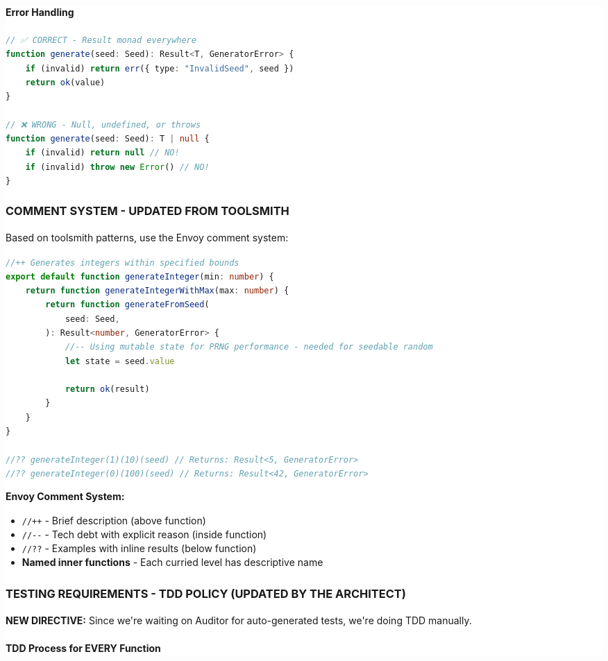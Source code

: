 #### Error Handling

```typescript
// ✅ CORRECT - Result monad everywhere
function generate(seed: Seed): Result<T, GeneratorError> {
	if (invalid) return err({ type: "InvalidSeed", seed })
	return ok(value)
}

// ❌ WRONG - Null, undefined, or throws
function generate(seed: Seed): T | null {
	if (invalid) return null // NO!
	if (invalid) throw new Error() // NO!
}
```

### COMMENT SYSTEM - UPDATED FROM TOOLSMITH

Based on toolsmith patterns, use the Envoy comment system:

```typescript
//++ Generates integers within specified bounds
export default function generateInteger(min: number) {
	return function generateIntegerWithMax(max: number) {
		return function generateFromSeed(
			seed: Seed,
		): Result<number, GeneratorError> {
			//-- Using mutable state for PRNG performance - needed for seedable random
			let state = seed.value

			return ok(result)
		}
	}
}

//?? generateInteger(1)(10)(seed) // Returns: Result<5, GeneratorError>
//?? generateInteger(0)(100)(seed) // Returns: Result<42, GeneratorError>
```

**Envoy Comment System:**

- `//++` - Brief description (above function)
- `//--` - Tech debt with explicit reason (inside function)
- `//??` - Examples with inline results (below function)
- **Named inner functions** - Each curried level has descriptive name

### TESTING REQUIREMENTS - TDD POLICY (UPDATED BY THE ARCHITECT)

**NEW DIRECTIVE:** Since we're waiting on Auditor for auto-generated tests, we're doing TDD manually.

#### TDD Process for EVERY Function
